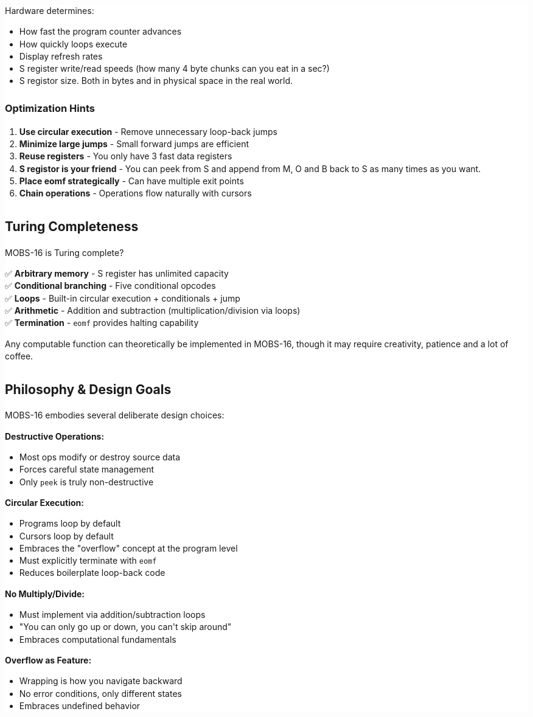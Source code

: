 Hardware determines:
- How fast the program counter advances
- How quickly loops execute
- Display refresh rates
- S register write/read speeds (how many 4 byte chunks can you eat in a sec?)
- S registor size. Both in bytes and in physical space in the real world.

### Optimization Hints

1. **Use circular execution** - Remove unnecessary loop-back jumps
2. **Minimize large jumps** - Small forward jumps are efficient
3. **Reuse registers** - You only have 3 fast data registers
5. **S registor is your friend** - You can peek from S and append from M, O and B back to S as many times as you want.
4. **Place eomf strategically** - Can have multiple exit points
5. **Chain operations** - Operations flow naturally with cursors

## Turing Completeness

MOBS-16 is Turing complete?

✅ **Arbitrary memory** - S register has unlimited capacity  
✅ **Conditional branching** - Five conditional opcodes  
✅ **Loops** - Built-in circular execution + conditionals + jump  
✅ **Arithmetic** - Addition and subtraction (multiplication/division via loops)  
✅ **Termination** - `eomf` provides halting capability

Any computable function can theoretically be implemented in MOBS-16, though it may require creativity, patience and a lot of coffee.

## Philosophy & Design Goals

MOBS-16 embodies several deliberate design choices:

**Destructive Operations:**
- Most ops modify or destroy source data
- Forces careful state management
- Only `peek` is truly non-destructive

**Circular Execution:**
- Programs loop by default
- Cursors loop by default
- Embraces the "overflow" concept at the program level
- Must explicitly terminate with `eomf`
- Reduces boilerplate loop-back code

**No Multiply/Divide:**
- Must implement via addition/subtraction loops
- "You can only go up or down, you can't skip around"
- Embraces computational fundamentals

**Overflow as Feature:**
- Wrapping is how you navigate backward
- No error conditions, only different states
- Embraces undefined behavior
